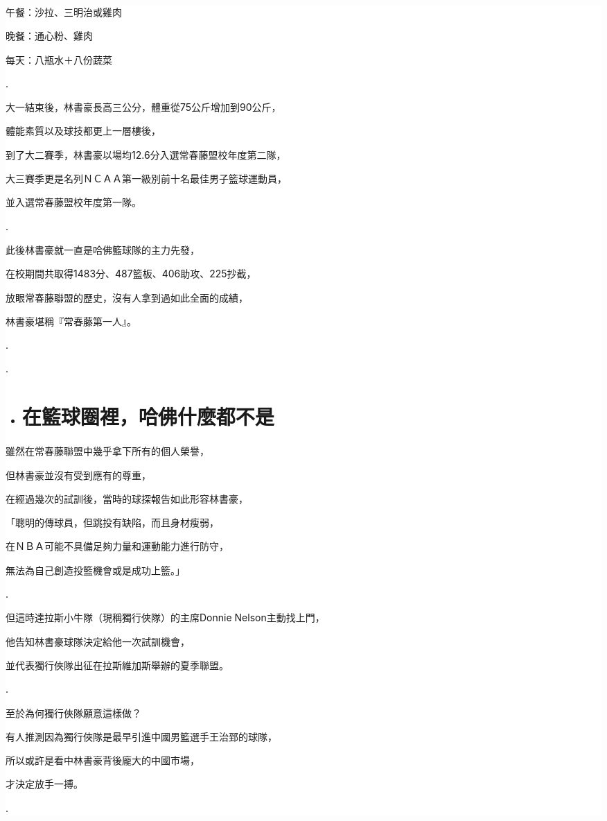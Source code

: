 午餐：沙拉、三明治或雞肉

晚餐：通心粉、雞肉

每天：八瓶水＋八份蔬菜

.

大一結束後，林書豪長高三公分，體重從75公斤增加到90公斤，

體能素質以及球技都更上一層樓後，

到了大二賽季，林書豪以場均12.6分入選常春藤盟校年度第二隊，

大三賽季更是名列ＮＣＡＡ第一級別前十名最佳男子籃球運動員，

並入選常春藤盟校年度第一隊。

.

此後林書豪就一直是哈佛籃球隊的主力先發，

在校期間共取得1483分、487籃板、406助攻、225抄截，

放眼常春藤聯盟的歷史，沒有人拿到過如此全面的成績，

林書豪堪稱『常春藤第一人』。

.

.

* # 在籃球圈裡，哈佛什麼都不是

雖然在常春藤聯盟中幾乎拿下所有的個人榮譽，

但林書豪並沒有受到應有的尊重，

在經過幾次的試訓後，當時的球探報告如此形容林書豪，

「聰明的傳球員，但跳投有缺陷，而且身材瘦弱，

在ＮＢＡ可能不具備足夠力量和運動能力進行防守，

無法為自己創造投籃機會或是成功上籃。」

.

但這時達拉斯小牛隊（現稱獨行俠隊）的主席Donnie Nelson主動找上門，

他告知林書豪球隊決定給他一次試訓機會，

並代表獨行俠隊出征在拉斯維加斯舉辦的夏季聯盟。

.

至於為何獨行俠隊願意這樣做？

有人推測因為獨行俠隊是最早引進中國男籃選手王治郅的球隊，

所以或許是看中林書豪背後龐大的中國市場，

才決定放手一搏。

.
